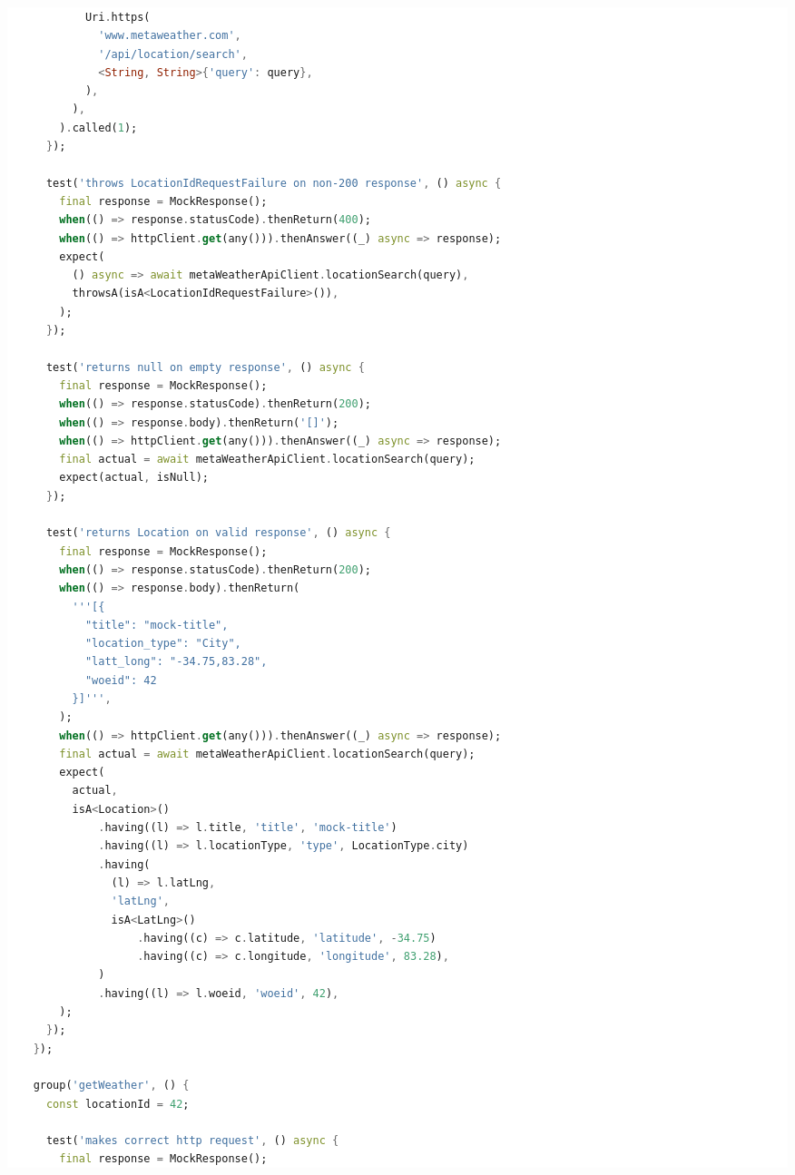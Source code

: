 ```dart
            Uri.https(
              'www.metaweather.com',
              '/api/location/search',
              <String, String>{'query': query},
            ),
          ),
        ).called(1);
      });

      test('throws LocationIdRequestFailure on non-200 response', () async {
        final response = MockResponse();
        when(() => response.statusCode).thenReturn(400);
        when(() => httpClient.get(any())).thenAnswer((_) async => response);
        expect(
          () async => await metaWeatherApiClient.locationSearch(query),
          throwsA(isA<LocationIdRequestFailure>()),
        );
      });

      test('returns null on empty response', () async {
        final response = MockResponse();
        when(() => response.statusCode).thenReturn(200);
        when(() => response.body).thenReturn('[]');
        when(() => httpClient.get(any())).thenAnswer((_) async => response);
        final actual = await metaWeatherApiClient.locationSearch(query);
        expect(actual, isNull);
      });

      test('returns Location on valid response', () async {
        final response = MockResponse();
        when(() => response.statusCode).thenReturn(200);
        when(() => response.body).thenReturn(
          '''[{
            "title": "mock-title",
            "location_type": "City",
            "latt_long": "-34.75,83.28",
            "woeid": 42
          }]''',
        );
        when(() => httpClient.get(any())).thenAnswer((_) async => response);
        final actual = await metaWeatherApiClient.locationSearch(query);
        expect(
          actual,
          isA<Location>()
              .having((l) => l.title, 'title', 'mock-title')
              .having((l) => l.locationType, 'type', LocationType.city)
              .having(
                (l) => l.latLng,
                'latLng',
                isA<LatLng>()
                    .having((c) => c.latitude, 'latitude', -34.75)
                    .having((c) => c.longitude, 'longitude', 83.28),
              )
              .having((l) => l.woeid, 'woeid', 42),
        );
      });
    });

    group('getWeather', () {
      const locationId = 42;

      test('makes correct http request', () async {
        final response = MockResponse();
```